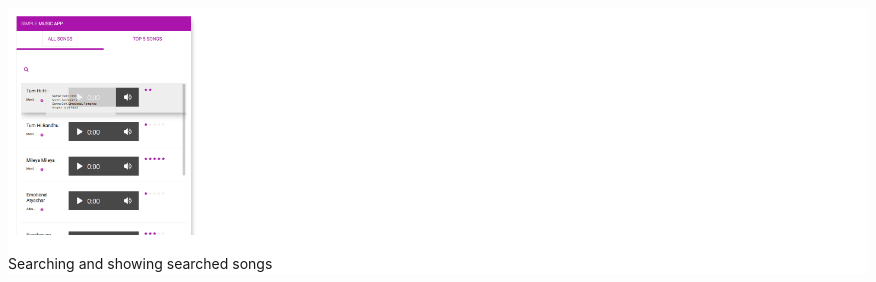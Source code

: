  <img src="screenshots/mobile 4.png" width="190px" title="Showing information of a song screen"/> 
</p>

<p> Searching and showing searched songs <br/> 